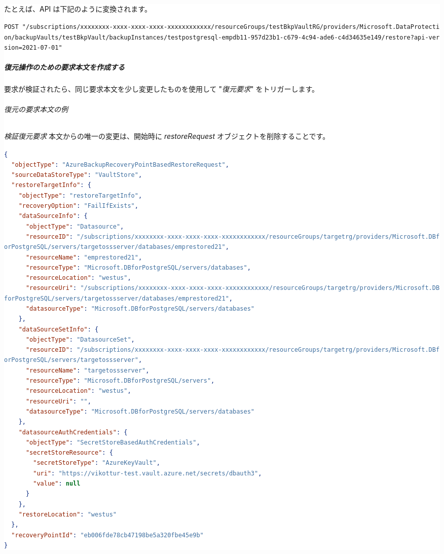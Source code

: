 たとえば、API は下記のように変換されます。

```http
POST "/subscriptions/xxxxxxxx-xxxx-xxxx-xxxx-xxxxxxxxxxxx/resourceGroups/testBkpVaultRG/providers/Microsoft.DataProtection/backupVaults/testBkpVault/backupInstances/testpostgresql-empdb11-957d23b1-c679-4c94-ade6-c4d34635e149/restore?api-version=2021-07-01"
```

##### <a name="create-a-request-body-for-restore-operations"></a>復元操作のための要求本文を作成する

要求が検証されたら、同じ要求本文を少し変更したものを使用して "_復元要求_" をトリガーします。

###### <a name="example-request-body-for-restore"></a>復元の要求本文の例

_検証復元要求_ 本文からの唯一の変更は、開始時に _restoreRequest_ オブジェクトを削除することです。

```json
{
  "objectType": "AzureBackupRecoveryPointBasedRestoreRequest",
  "sourceDataStoreType": "VaultStore",
  "restoreTargetInfo": {
    "objectType": "restoreTargetInfo",
    "recoveryOption": "FailIfExists",
    "dataSourceInfo": {
      "objectType": "Datasource",
      "resourceID": "/subscriptions/xxxxxxxx-xxxx-xxxx-xxxx-xxxxxxxxxxxx/resourceGroups/targetrg/providers/Microsoft.DBforPostgreSQL/servers/targetossserver/databases/emprestored21",
      "resourceName": "emprestored21",
      "resourceType": "Microsoft.DBforPostgreSQL/servers/databases",
      "resourceLocation": "westus",
      "resourceUri": "/subscriptions/xxxxxxxx-xxxx-xxxx-xxxx-xxxxxxxxxxxx/resourceGroups/targetrg/providers/Microsoft.DBforPostgreSQL/servers/targetossserver/databases/emprestored21",
      "datasourceType": "Microsoft.DBforPostgreSQL/servers/databases"
    },
    "dataSourceSetInfo": {
      "objectType": "DatasourceSet",
      "resourceID": "/subscriptions/xxxxxxxx-xxxx-xxxx-xxxx-xxxxxxxxxxxx/resourceGroups/targetrg/providers/Microsoft.DBforPostgreSQL/servers/targetossserver",
      "resourceName": "targetossserver",
      "resourceType": "Microsoft.DBforPostgreSQL/servers",
      "resourceLocation": "westus",
      "resourceUri": "",
      "datasourceType": "Microsoft.DBforPostgreSQL/servers/databases"
    },
    "datasourceAuthCredentials": {
      "objectType": "SecretStoreBasedAuthCredentials",
      "secretStoreResource": {
        "secretStoreType": "AzureKeyVault",
        "uri": "https://vikottur-test.vault.azure.net/secrets/dbauth3",
        "value": null
      }
    },
    "restoreLocation": "westus"
  },
  "recoveryPointId": "eb006fde78cb47198be5a320fbe45e9b"
}
```

